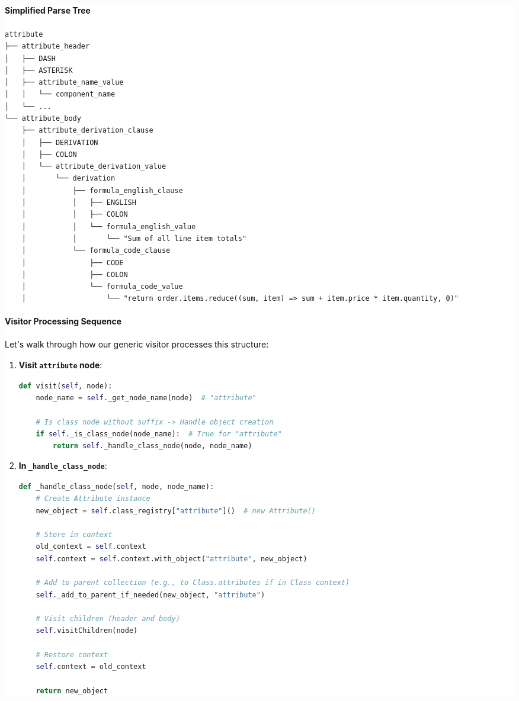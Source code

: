 #### Simplified Parse Tree

```
attribute
├── attribute_header
│   ├── DASH
│   ├── ASTERISK
│   ├── attribute_name_value
│   │   └── component_name
│   └── ...
└── attribute_body
    ├── attribute_derivation_clause
    │   ├── DERIVATION
    │   ├── COLON
    │   └── attribute_derivation_value
    │       └── derivation
    │           ├── formula_english_clause
    │           │   ├── ENGLISH
    │           │   ├── COLON
    │           │   └── formula_english_value
    │           │       └── "Sum of all line item totals"
    │           └── formula_code_clause
    │               ├── CODE
    │               ├── COLON
    │               └── formula_code_value
    │                   └── "return order.items.reduce((sum, item) => sum + item.price * item.quantity, 0)"
```

#### Visitor Processing Sequence

Let's walk through how our generic visitor processes this structure:

1. **Visit `attribute` node**:
   ```python
   def visit(self, node):
       node_name = self._get_node_name(node)  # "attribute"
       
       # Is class node without suffix -> Handle object creation
       if self._is_class_node(node_name):  # True for "attribute"
           return self._handle_class_node(node, node_name)
   ```

2. **In `_handle_class_node`**:
   ```python
   def _handle_class_node(self, node, node_name):
       # Create Attribute instance
       new_object = self.class_registry["attribute"]()  # new Attribute()
       
       # Store in context
       old_context = self.context
       self.context = self.context.with_object("attribute", new_object)
       
       # Add to parent collection (e.g., to Class.attributes if in Class context)
       self._add_to_parent_if_needed(new_object, "attribute")
       
       # Visit children (header and body)
       self.visitChildren(node)
       
       # Restore context
       self.context = old_context
       
       return new_object
   ```
